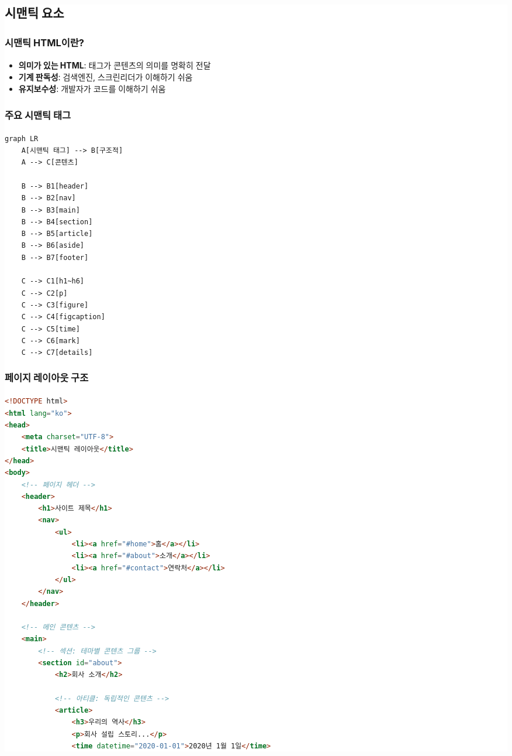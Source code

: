 
## 시맨틱 요소

### 시맨틱 HTML이란?
- **의미가 있는 HTML**: 태그가 콘텐츠의 의미를 명확히 전달
- **기계 판독성**: 검색엔진, 스크린리더가 이해하기 쉬움
- **유지보수성**: 개발자가 코드를 이해하기 쉬움

### 주요 시맨틱 태그
```mermaid
graph LR
    A[시맨틱 태그] --> B[구조적]
    A --> C[콘텐츠]
    
    B --> B1[header]
    B --> B2[nav]
    B --> B3[main]
    B --> B4[section]
    B --> B5[article]
    B --> B6[aside]
    B --> B7[footer]
    
    C --> C1[h1~h6]
    C --> C2[p]
    C --> C3[figure]
    C --> C4[figcaption]
    C --> C5[time]
    C --> C6[mark]
    C --> C7[details]
```

### 페이지 레이아웃 구조
```html
<!DOCTYPE html>
<html lang="ko">
<head>
    <meta charset="UTF-8">
    <title>시맨틱 레이아웃</title>
</head>
<body>
    <!-- 페이지 헤더 -->
    <header>
        <h1>사이트 제목</h1>
        <nav>
            <ul>
                <li><a href="#home">홈</a></li>
                <li><a href="#about">소개</a></li>
                <li><a href="#contact">연락처</a></li>
            </ul>
        </nav>
    </header>
    
    <!-- 메인 콘텐츠 -->
    <main>
        <!-- 섹션: 테마별 콘텐츠 그룹 -->
        <section id="about">
            <h2>회사 소개</h2>
            
            <!-- 아티클: 독립적인 콘텐츠 -->
            <article>
                <h3>우리의 역사</h3>
                <p>회사 설립 스토리...</p>
                <time datetime="2020-01-01">2020년 1월 1일</time>
```